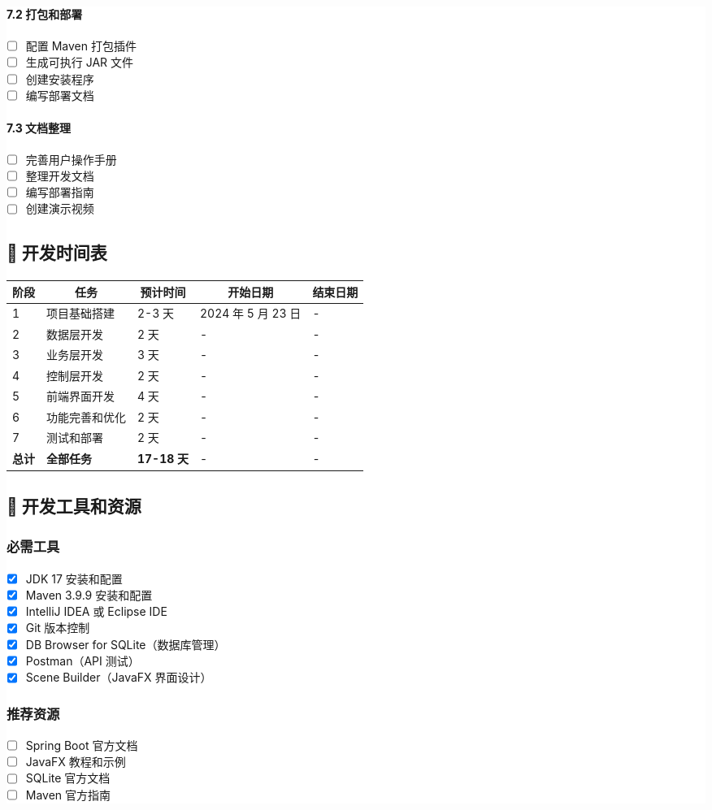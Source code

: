 #### 7.2 打包和部署

- [ ] 配置 Maven 打包插件
- [ ] 生成可执行 JAR 文件
- [ ] 创建安装程序
- [ ] 编写部署文档

#### 7.3 文档整理

- [ ] 完善用户操作手册
- [ ] 整理开发文档
- [ ] 编写部署指南
- [ ] 创建演示视频

## 📅 开发时间表

| 阶段     | 任务           | 预计时间     | 开始日期           | 结束日期 |
| -------- | -------------- | ------------ | ------------------ | -------- |
| 1        | 项目基础搭建   | 2-3 天       | 2024 年 5 月 23 日 | -        |
| 2        | 数据层开发     | 2 天         | -                  | -        |
| 3        | 业务层开发     | 3 天         | -                  | -        |
| 4        | 控制层开发     | 2 天         | -                  | -        |
| 5        | 前端界面开发   | 4 天         | -                  | -        |
| 6        | 功能完善和优化 | 2 天         | -                  | -        |
| 7        | 测试和部署     | 2 天         | -                  | -        |
| **总计** | **全部任务**   | **17-18 天** | -                  | -        |

## 🔧 开发工具和资源

### 必需工具

- [x] JDK 17 安装和配置
- [x] Maven 3.9.9 安装和配置
- [x] IntelliJ IDEA 或 Eclipse IDE
- [x] Git 版本控制
- [x] DB Browser for SQLite（数据库管理）
- [x] Postman（API 测试）
- [x] Scene Builder（JavaFX 界面设计）

### 推荐资源

- [ ] Spring Boot 官方文档
- [ ] JavaFX 教程和示例
- [ ] SQLite 官方文档
- [ ] Maven 官方指南
